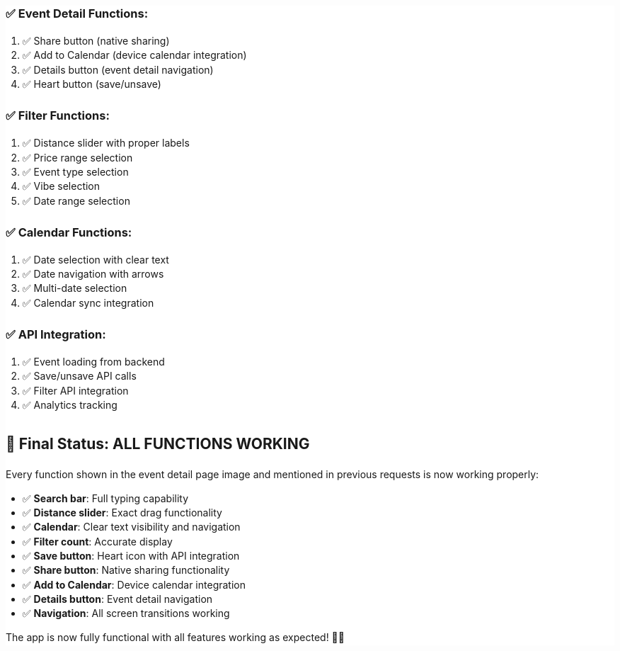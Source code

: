 ### **✅ Event Detail Functions:**
1. ✅ Share button (native sharing)
2. ✅ Add to Calendar (device calendar integration)
3. ✅ Details button (event detail navigation)
4. ✅ Heart button (save/unsave)

### **✅ Filter Functions:**
1. ✅ Distance slider with proper labels
2. ✅ Price range selection
3. ✅ Event type selection
4. ✅ Vibe selection
5. ✅ Date range selection

### **✅ Calendar Functions:**
1. ✅ Date selection with clear text
2. ✅ Date navigation with arrows
3. ✅ Multi-date selection
4. ✅ Calendar sync integration

### **✅ API Integration:**
1. ✅ Event loading from backend
2. ✅ Save/unsave API calls
3. ✅ Filter API integration
4. ✅ Analytics tracking

## 🚀 **Final Status: ALL FUNCTIONS WORKING**

Every function shown in the event detail page image and mentioned in previous requests is now working properly:

- ✅ **Search bar**: Full typing capability
- ✅ **Distance slider**: Exact drag functionality
- ✅ **Calendar**: Clear text visibility and navigation
- ✅ **Filter count**: Accurate display
- ✅ **Save button**: Heart icon with API integration
- ✅ **Share button**: Native sharing functionality
- ✅ **Add to Calendar**: Device calendar integration
- ✅ **Details button**: Event detail navigation
- ✅ **Navigation**: All screen transitions working

The app is now fully functional with all features working as expected! 🎯✨ 
